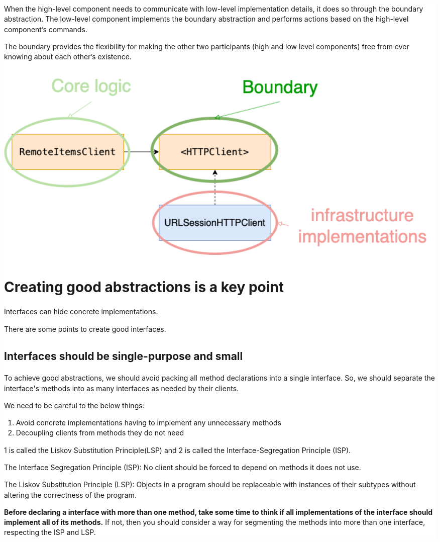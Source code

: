 When the high-level component needs to communicate with low-level implementation details, it does so through the boundary abstraction. The low-level component implements the boundary abstraction and performs actions based on the high-level component’s commands.

The boundary provides the flexibility for making the other two participants (high and low level components) free from ever knowing about each other’s existence.

<img src="./images/dependency_inversion.png" alt= "functional core" width="100%">

# Creating good abstractions is a key point

Interfaces can hide concrete implementations.

There are some points to create good interfaces.

## Interfaces should be single-purpose and small

To achieve good abstractions, we should avoid packing all method declarations into a single interface. So, we should separate the interface's methods into as many interfaces as needed by their clients.

We need to be careful to the below things:

1. Avoid concrete implementations having to implement any unnecessary methods
2. Decoupling clients from methods they do not need

1 is called the Liskov Substitution Principle(LSP) and 2 is called the Interface-Segregation Principle (ISP).

The Interface Segregation Principle (ISP): No client should be forced to depend on methods it does not use.

The Liskov Substitution Principle (LSP): Objects in a program should be replaceable with instances of their subtypes without altering the correctness of the program.

**Before declaring a interface with more than one method, take some time to think if all implementations of the interface should implement all of its methods.** If not, then you should consider a way for segmenting the methods into more than one interface, respecting the ISP and LSP.

